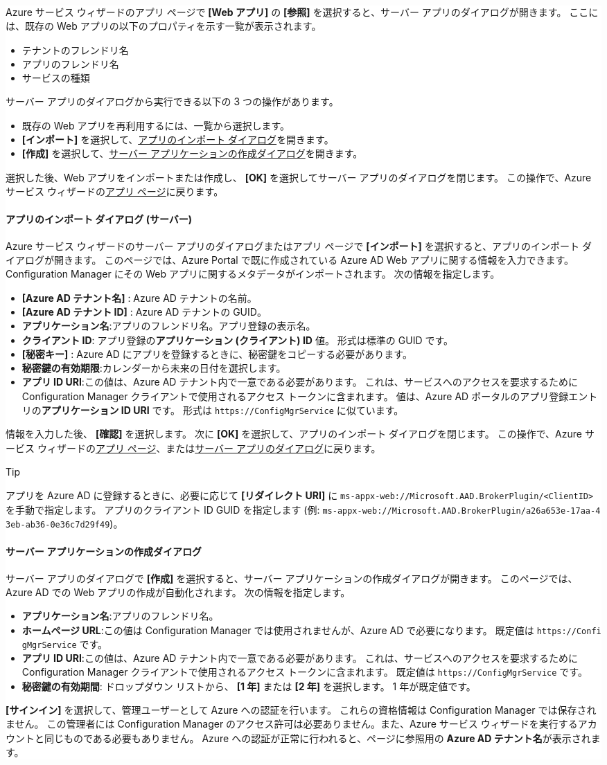 Azure サービス ウィザードのアプリ ページで **[Web アプリ]** の **[参照]** を選択すると、サーバー アプリのダイアログが開きます。 ここには、既存の Web アプリの以下のプロパティを示す一覧が表示されます。

- テナントのフレンドリ名
- アプリのフレンドリ名
- サービスの種類

サーバー アプリのダイアログから実行できる以下の 3 つの操作があります。

- 既存の Web アプリを再利用するには、一覧から選択します。
- **[インポート]** を選択して、[アプリのインポート ダイアログ](#import-apps-dialog-server)を開きます。
- **[作成]** を選択して、[サーバー アプリケーションの作成ダイアログ](#create-server-application-dialog)を開きます。

選択した後、Web アプリをインポートまたは作成し、 **[OK]** を選択してサーバー アプリのダイアログを閉じます。 この操作で、Azure サービス ウィザードの[アプリ ページ](#azure-app-properties)に戻ります。

#### <a name="import-apps-dialog-server"></a>アプリのインポート ダイアログ (サーバー)

Azure サービス ウィザードのサーバー アプリのダイアログまたはアプリ ページで **[インポート]** を選択すると、アプリのインポート ダイアログが開きます。 このページでは、Azure Portal で既に作成されている Azure AD Web アプリに関する情報を入力できます。 Configuration Manager にその Web アプリに関するメタデータがインポートされます。 次の情報を指定します。

- **[Azure AD テナント名]** : Azure AD テナントの名前。
- **[Azure AD テナント ID]** : Azure AD テナントの GUID。
- **アプリケーション名**:アプリのフレンドリ名。アプリ登録の表示名。
- **クライアント ID**: アプリ登録の**アプリケーション (クライアント) ID** 値。 形式は標準の GUID です。
- **[秘密キー]** : Azure AD にアプリを登録するときに、秘密鍵をコピーする必要があります。
- **秘密鍵の有効期限**:カレンダーから未来の日付を選択します。
- **アプリ ID URI**:この値は、Azure AD テナント内で一意である必要があります。 これは、サービスへのアクセスを要求するために Configuration Manager クライアントで使用されるアクセス トークンに含まれます。 値は、Azure AD ポータルのアプリ登録エントリの**アプリケーション ID URI** です。 形式は `https://ConfigMgrService` に似ています。

情報を入力した後、 **[確認]** を選択します。 次に **[OK]** を選択して、アプリのインポート ダイアログを閉じます。 この操作で、Azure サービス ウィザードの[アプリ ページ](#azure-app-properties)、または[サーバー アプリのダイアログ](#server-app-dialog)に戻ります。

> [!TIP]
> アプリを Azure AD に登録するときに、必要に応じて **[リダイレクト URI]** に `ms-appx-web://Microsoft.AAD.BrokerPlugin/<ClientID>` を手動で指定します。 アプリのクライアント ID GUID を指定します (例: `ms-appx-web://Microsoft.AAD.BrokerPlugin/a26a653e-17aa-43eb-ab36-0e36c7d29f49`)。

#### <a name="create-server-application-dialog"></a>サーバー アプリケーションの作成ダイアログ

サーバー アプリのダイアログで **[作成]** を選択すると、サーバー アプリケーションの作成ダイアログが開きます。 このページでは、Azure AD での Web アプリの作成が自動化されます。 次の情報を指定します。

- **アプリケーション名**:アプリのフレンドリ名。
- **ホームページ URL**:この値は Configuration Manager では使用されませんが、Azure AD で必要になります。 既定値は `https://ConfigMgrService` です。  
- **アプリ ID URI**:この値は、Azure AD テナント内で一意である必要があります。 これは、サービスへのアクセスを要求するために Configuration Manager クライアントで使用されるアクセス トークンに含まれます。 既定値は `https://ConfigMgrService` です。  
- **秘密鍵の有効期間**: ドロップダウン リストから、 **[1 年]** または **[2 年]** を選択します。 1 年が既定値です。

**[サインイン]** を選択して、管理ユーザーとして Azure への認証を行います。 これらの資格情報は Configuration Manager では保存されません。 この管理者には Configuration Manager のアクセス許可は必要ありません。また、Azure サービス ウィザードを実行するアカウントと同じものである必要もありません。 Azure への認証が正常に行われると、ページに参照用の **Azure AD テナント名**が表示されます。
